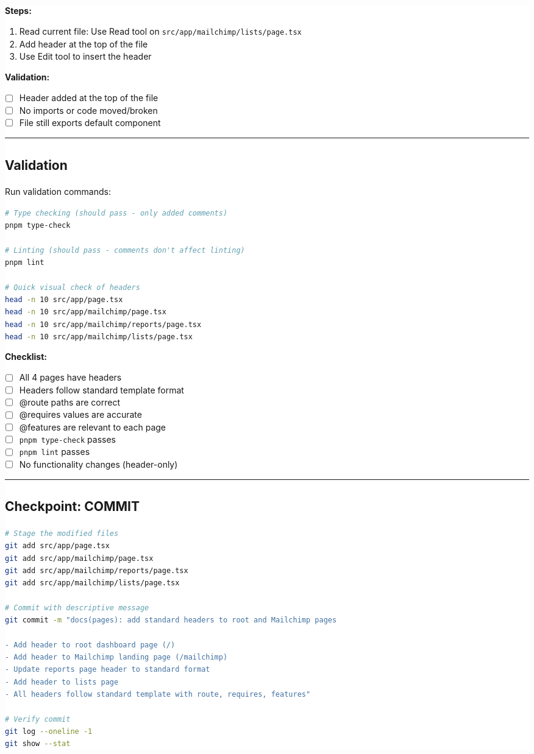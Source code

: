 **Steps:**

1. Read current file: Use Read tool on `src/app/mailchimp/lists/page.tsx`
2. Add header at the top of the file
3. Use Edit tool to insert the header

**Validation:**

- [ ] Header added at the top of the file
- [ ] No imports or code moved/broken
- [ ] File still exports default component

---

## Validation

Run validation commands:

```bash
# Type checking (should pass - only added comments)
pnpm type-check

# Linting (should pass - comments don't affect linting)
pnpm lint

# Quick visual check of headers
head -n 10 src/app/page.tsx
head -n 10 src/app/mailchimp/page.tsx
head -n 10 src/app/mailchimp/reports/page.tsx
head -n 10 src/app/mailchimp/lists/page.tsx
```

**Checklist:**

- [ ] All 4 pages have headers
- [ ] Headers follow standard template format
- [ ] @route paths are correct
- [ ] @requires values are accurate
- [ ] @features are relevant to each page
- [ ] `pnpm type-check` passes
- [ ] `pnpm lint` passes
- [ ] No functionality changes (header-only)

---

## Checkpoint: COMMIT

```bash
# Stage the modified files
git add src/app/page.tsx
git add src/app/mailchimp/page.tsx
git add src/app/mailchimp/reports/page.tsx
git add src/app/mailchimp/lists/page.tsx

# Commit with descriptive message
git commit -m "docs(pages): add standard headers to root and Mailchimp pages

- Add header to root dashboard page (/)
- Add header to Mailchimp landing page (/mailchimp)
- Update reports page header to standard format
- Add header to lists page
- All headers follow standard template with route, requires, features"

# Verify commit
git log --oneline -1
git show --stat
```
